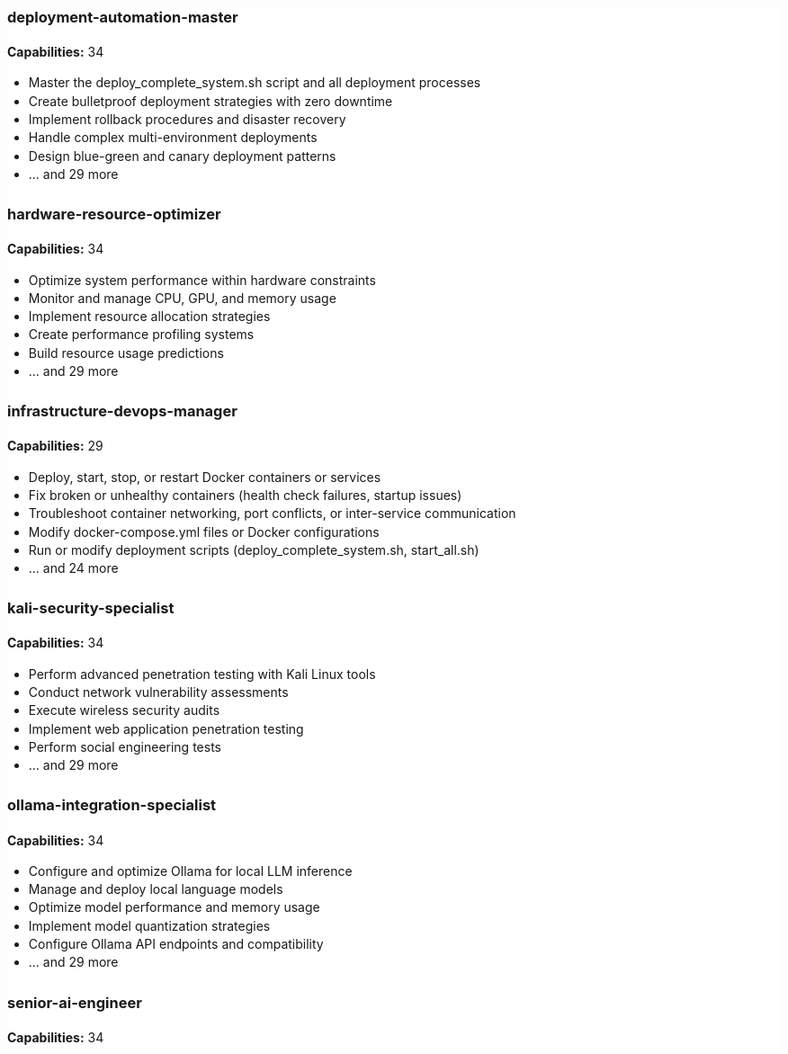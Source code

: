 ### deployment-automation-master
**Capabilities:** 34

- Master the deploy_complete_system.sh script and all deployment processes
- Create bulletproof deployment strategies with zero downtime
- Implement rollback procedures and disaster recovery
- Handle complex multi-environment deployments
- Design blue-green and canary deployment patterns
- ... and 29 more

### hardware-resource-optimizer
**Capabilities:** 34

- Optimize system performance within hardware constraints
- Monitor and manage CPU, GPU, and memory usage
- Implement resource allocation strategies
- Create performance profiling systems
- Build resource usage predictions
- ... and 29 more

### infrastructure-devops-manager
**Capabilities:** 29

- Deploy, start, stop, or restart Docker containers or services
- Fix broken or unhealthy containers (health check failures, startup issues)
- Troubleshoot container networking, port conflicts, or inter-service communication
- Modify docker-compose.yml files or Docker configurations
- Run or modify deployment scripts (deploy_complete_system.sh, start_all.sh)
- ... and 24 more

### kali-security-specialist
**Capabilities:** 34

- Perform advanced penetration testing with Kali Linux tools
- Conduct network vulnerability assessments
- Execute wireless security audits
- Implement web application penetration testing
- Perform social engineering tests
- ... and 29 more

### ollama-integration-specialist
**Capabilities:** 34

- Configure and optimize Ollama for local LLM inference
- Manage and deploy local language models
- Optimize model performance and memory usage
- Implement model quantization strategies
- Configure Ollama API endpoints and compatibility
- ... and 29 more

### senior-ai-engineer
**Capabilities:** 34
